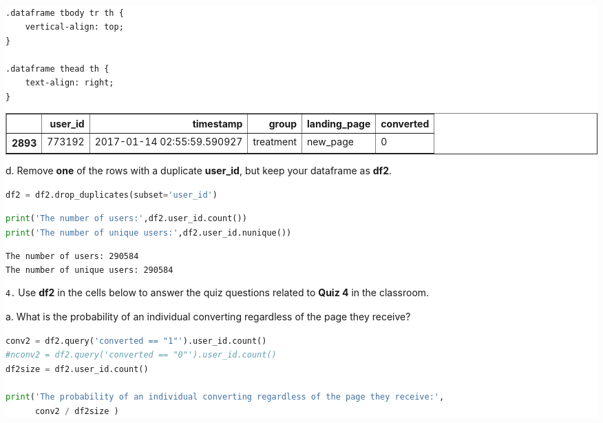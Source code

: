     .dataframe tbody tr th {
        vertical-align: top;
    }

    .dataframe thead th {
        text-align: right;
    }
</style>
<table border="1" class="dataframe">
  <thead>
    <tr style="text-align: right;">
      <th></th>
      <th>user_id</th>
      <th>timestamp</th>
      <th>group</th>
      <th>landing_page</th>
      <th>converted</th>
    </tr>
  </thead>
  <tbody>
    <tr>
      <th>2893</th>
      <td>773192</td>
      <td>2017-01-14 02:55:59.590927</td>
      <td>treatment</td>
      <td>new_page</td>
      <td>0</td>
    </tr>
  </tbody>
</table>
</div>



d. Remove **one** of the rows with a duplicate **user_id**, but keep your dataframe as **df2**.


```python
df2 = df2.drop_duplicates(subset='user_id')
```


```python
print('The number of users:',df2.user_id.count())
print('The number of unique users:',df2.user_id.nunique())
```

    The number of users: 290584
    The number of unique users: 290584
    

`4.` Use **df2** in the cells below to answer the quiz questions related to **Quiz 4** in the classroom.

a. What is the probability of an individual converting regardless of the page they receive?


```python
conv2 = df2.query('converted == "1"').user_id.count()
#nconv2 = df2.query('converted == "0"').user_id.count()
df2size = df2.user_id.count()

print('The probability of an individual converting regardless of the page they receive:',
      conv2 / df2size )
```
